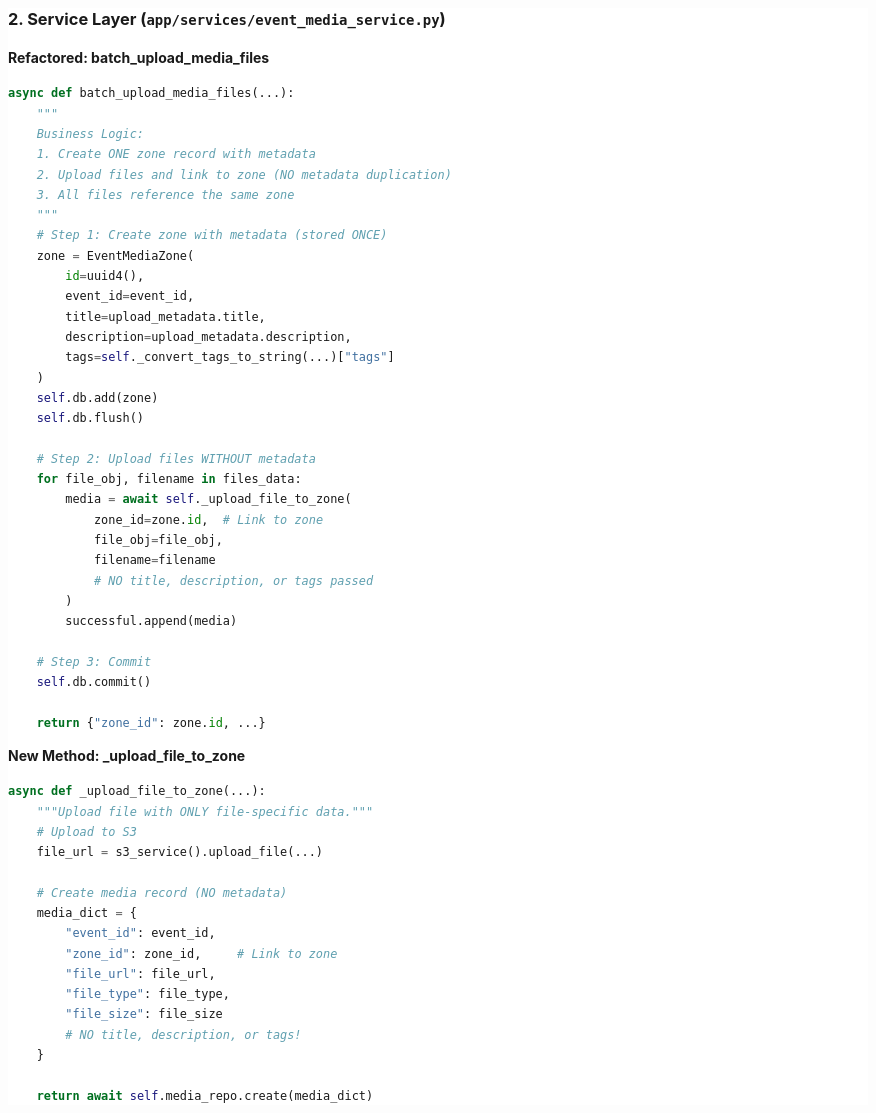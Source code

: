 ### 2. Service Layer (`app/services/event_media_service.py`)

**Refactored: batch_upload_media_files**
```python
async def batch_upload_media_files(...):
    """
    Business Logic:
    1. Create ONE zone record with metadata
    2. Upload files and link to zone (NO metadata duplication)
    3. All files reference the same zone
    """
    # Step 1: Create zone with metadata (stored ONCE)
    zone = EventMediaZone(
        id=uuid4(),
        event_id=event_id,
        title=upload_metadata.title,
        description=upload_metadata.description,
        tags=self._convert_tags_to_string(...)["tags"]
    )
    self.db.add(zone)
    self.db.flush()
    
    # Step 2: Upload files WITHOUT metadata
    for file_obj, filename in files_data:
        media = await self._upload_file_to_zone(
            zone_id=zone.id,  # Link to zone
            file_obj=file_obj,
            filename=filename
            # NO title, description, or tags passed
        )
        successful.append(media)
    
    # Step 3: Commit
    self.db.commit()
    
    return {"zone_id": zone.id, ...}
```

**New Method: _upload_file_to_zone**
```python
async def _upload_file_to_zone(...):
    """Upload file with ONLY file-specific data."""
    # Upload to S3
    file_url = s3_service().upload_file(...)
    
    # Create media record (NO metadata)
    media_dict = {
        "event_id": event_id,
        "zone_id": zone_id,     # Link to zone
        "file_url": file_url,
        "file_type": file_type,
        "file_size": file_size
        # NO title, description, or tags!
    }
    
    return await self.media_repo.create(media_dict)
```
